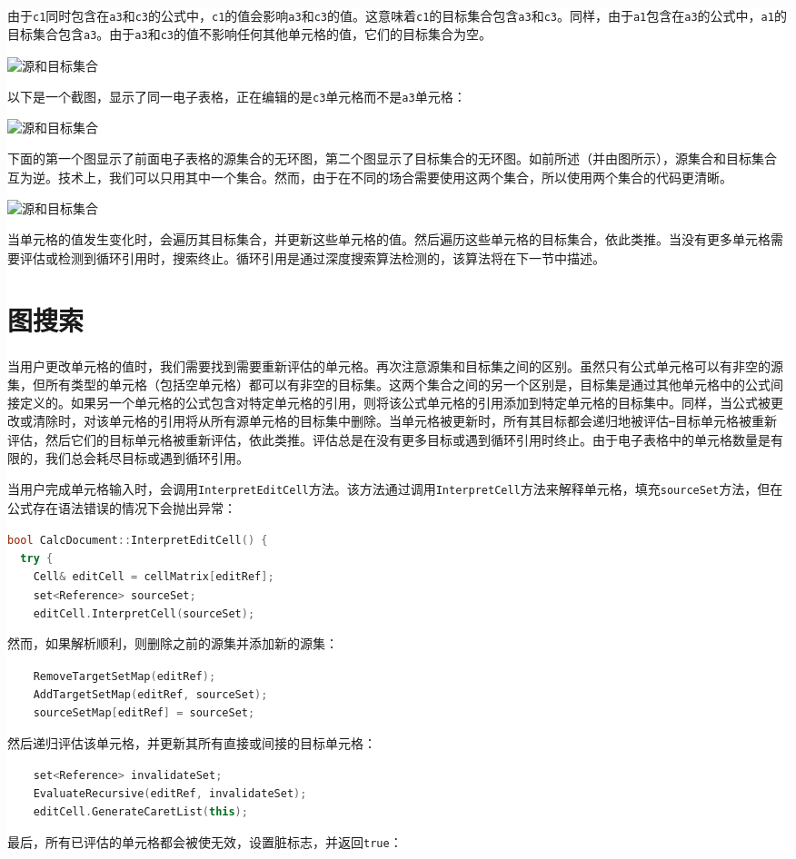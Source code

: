 由于`c1`同时包含在`a3`和`c3`的公式中，`c1`的值会影响`a3`和`c3`的值。这意味着`c1`的目标集合包含`a3`和`c3`。同样，由于`a1`包含在`a3`的公式中，`a1`的目标集合包含`a3`。由于`a3`和`c3`的值不影响任何其他单元格的值，它们的目标集合为空。

![源和目标集合](img/B05475_08_02.jpg)

以下是一个截图，显示了同一电子表格，正在编辑的是`c3`单元格而不是`a3`单元格：

![源和目标集合](img/B05475_08_03.jpg)

下面的第一个图显示了前面电子表格的源集合的无环图，第二个图显示了目标集合的无环图。如前所述（并由图所示），源集合和目标集合互为逆。技术上，我们可以只用其中一个集合。然而，由于在不同的场合需要使用这两个集合，所以使用两个集合的代码更清晰。

![源和目标集合](img/B05475_07_04.jpg)

当单元格的值发生变化时，会遍历其目标集合，并更新这些单元格的值。然后遍历这些单元格的目标集合，依此类推。当没有更多单元格需要评估或检测到循环引用时，搜索终止。循环引用是通过深度搜索算法检测的，该算法将在下一节中描述。

# 图搜索

当用户更改单元格的值时，我们需要找到需要重新评估的单元格。再次注意源集和目标集之间的区别。虽然只有公式单元格可以有非空的源集，但所有类型的单元格（包括空单元格）都可以有非空的目标集。这两个集合之间的另一个区别是，目标集是通过其他单元格中的公式间接定义的。如果另一个单元格的公式包含对特定单元格的引用，则将该公式单元格的引用添加到特定单元格的目标集中。同样，当公式被更改或清除时，对该单元格的引用将从所有源单元格的目标集中删除。当单元格被更新时，所有其目标都会递归地被评估–目标单元格被重新评估，然后它们的目标单元格被重新评估，依此类推。评估总是在没有更多目标或遇到循环引用时终止。由于电子表格中的单元格数量是有限的，我们总会耗尽目标或遇到循环引用。

当用户完成单元格输入时，会调用`InterpretEditCell`方法。该方法通过调用`InterpretCell`方法来解释单元格，填充`sourceSet`方法，但在公式存在语法错误的情况下会抛出异常：

```cpp
bool CalcDocument::InterpretEditCell() { 
  try { 
    Cell& editCell = cellMatrix[editRef]; 
    set<Reference> sourceSet; 
    editCell.InterpretCell(sourceSet); 

```

然而，如果解析顺利，则删除之前的源集并添加新的源集：

```cpp
    RemoveTargetSetMap(editRef); 
    AddTargetSetMap(editRef, sourceSet); 
    sourceSetMap[editRef] = sourceSet; 

```

然后递归评估该单元格，并更新其所有直接或间接的目标单元格：

```cpp
    set<Reference> invalidateSet; 
    EvaluateRecursive(editRef, invalidateSet); 
    editCell.GenerateCaretList(this); 

```

最后，所有已评估的单元格都会被使无效，设置脏标志，并返回`true`：

